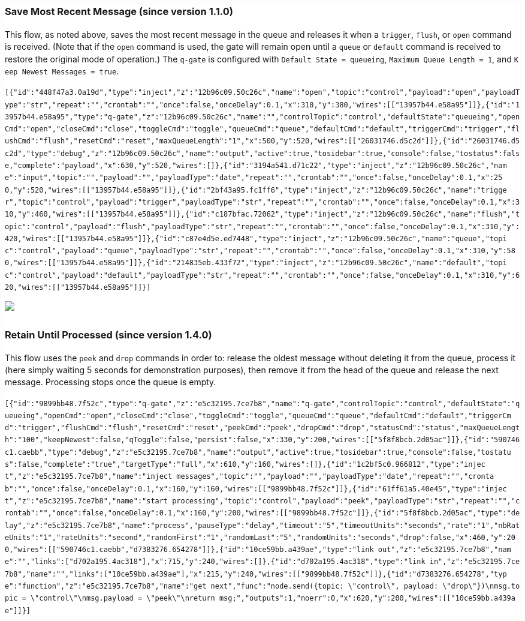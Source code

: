 ### Save Most Recent Message (since version 1.1.0)
This flow, as noted above, saves the most recent message in the queue and releases it when a `trigger`, `flush`, or `open` command is received. (Note that if the `open` command is used, the gate will remain open until a `queue` or `default` command is received to restore the original mode of operation.) The `q-gate` is configured with `Default State = queueing`, `Maximum Queue Length = 1`, and `Keep Newest Messages = true`.

```
[{"id":"448f47a3.0a19d","type":"inject","z":"12b96c09.50c26c","name":"open","topic":"control","payload":"open","payloadType":"str","repeat":"","crontab":"","once":false,"onceDelay":0.1,"x":310,"y":380,"wires":[["13957b44.e58a95"]]},{"id":"13957b44.e58a95","type":"q-gate","z":"12b96c09.50c26c","name":"","controlTopic":"control","defaultState":"queueing","openCmd":"open","closeCmd":"close","toggleCmd":"toggle","queueCmd":"queue","defaultCmd":"default","triggerCmd":"trigger","flushCmd":"flush","resetCmd":"reset","maxQueueLength":"1","x":500,"y":520,"wires":[["26031746.d5c2d"]]},{"id":"26031746.d5c2d","type":"debug","z":"12b96c09.50c26c","name":"output","active":true,"tosidebar":true,"console":false,"tostatus":false,"complete":"payload","x":630,"y":520,"wires":[]},{"id":"3194a541.d71c22","type":"inject","z":"12b96c09.50c26c","name":"input","topic":"","payload":"","payloadType":"date","repeat":"","crontab":"","once":false,"onceDelay":0.1,"x":250,"y":520,"wires":[["13957b44.e58a95"]]},{"id":"2bf43a95.fc1ff6","type":"inject","z":"12b96c09.50c26c","name":"trigger","topic":"control","payload":"trigger","payloadType":"str","repeat":"","crontab":"","once":false,"onceDelay":0.1,"x":310,"y":460,"wires":[["13957b44.e58a95"]]},{"id":"c187bfac.72062","type":"inject","z":"12b96c09.50c26c","name":"flush","topic":"control","payload":"flush","payloadType":"str","repeat":"","crontab":"","once":false,"onceDelay":0.1,"x":310,"y":420,"wires":[["13957b44.e58a95"]]},{"id":"c87e4d5e.ed7448","type":"inject","z":"12b96c09.50c26c","name":"queue","topic":"control","payload":"queue","payloadType":"str","repeat":"","crontab":"","once":false,"onceDelay":0.1,"x":310,"y":580,"wires":[["13957b44.e58a95"]]},{"id":"214835eb.433f72","type":"inject","z":"12b96c09.50c26c","name":"default","topic":"control","payload":"default","payloadType":"str","repeat":"","crontab":"","once":false,"onceDelay":0.1,"x":310,"y":620,"wires":[["13957b44.e58a95"]]}]
```
<img src="https://github.com/drmibell/node-red-contrib-queue-gate/blob/master/screenshots/q-gate-keep-newest.png?raw=true"/>

### Retain Until Processed (since version 1.4.0)
This flow uses the `peek` and `drop` commands in order to: release the oldest message without deleting it from the queue, process it (here simply waiting 5 seconds for demonstration purposes), then remove it from the head of the queue and release the next message. Processing stops once the queue is empty.

```
[{"id":"9899bb48.7f52c","type":"q-gate","z":"e5c32195.7ce7b8","name":"q-gate","controlTopic":"control","defaultState":"queueing","openCmd":"open","closeCmd":"close","toggleCmd":"toggle","queueCmd":"queue","defaultCmd":"default","triggerCmd":"trigger","flushCmd":"flush","resetCmd":"reset","peekCmd":"peek","dropCmd":"drop","statusCmd":"status","maxQueueLength":"100","keepNewest":false,"qToggle":false,"persist":false,"x":330,"y":200,"wires":[["5f8f8bcb.2d05ac"]]},{"id":"590746c1.caebb","type":"debug","z":"e5c32195.7ce7b8","name":"output","active":true,"tosidebar":true,"console":false,"tostatus":false,"complete":"true","targetType":"full","x":610,"y":160,"wires":[]},{"id":"1c2bf5c0.966812","type":"inject","z":"e5c32195.7ce7b8","name":"inject messages","topic":"","payload":"","payloadType":"date","repeat":"","crontab":"","once":false,"onceDelay":0.1,"x":160,"y":160,"wires":[["9899bb48.7f52c"]]},{"id":"61ff61a5.40e45","type":"inject","z":"e5c32195.7ce7b8","name":"start processing","topic":"control","payload":"peek","payloadType":"str","repeat":"","crontab":"","once":false,"onceDelay":0.1,"x":160,"y":200,"wires":[["9899bb48.7f52c"]]},{"id":"5f8f8bcb.2d05ac","type":"delay","z":"e5c32195.7ce7b8","name":"process","pauseType":"delay","timeout":"5","timeoutUnits":"seconds","rate":"1","nbRateUnits":"1","rateUnits":"second","randomFirst":"1","randomLast":"5","randomUnits":"seconds","drop":false,"x":460,"y":200,"wires":[["590746c1.caebb","d7383276.654278"]]},{"id":"10ce59bb.a439ae","type":"link out","z":"e5c32195.7ce7b8","name":"","links":["d702a195.4ac318"],"x":715,"y":240,"wires":[]},{"id":"d702a195.4ac318","type":"link in","z":"e5c32195.7ce7b8","name":"","links":["10ce59bb.a439ae"],"x":215,"y":240,"wires":[["9899bb48.7f52c"]]},{"id":"d7383276.654278","type":"function","z":"e5c32195.7ce7b8","name":"get next","func":"node.send({topic: \"control\", payload: \"drop\"})\nmsg.topic = \"control\"\nmsg.payload = \"peek\"\nreturn msg;","outputs":1,"noerr":0,"x":620,"y":200,"wires":[["10ce59bb.a439ae"]]}]
```
